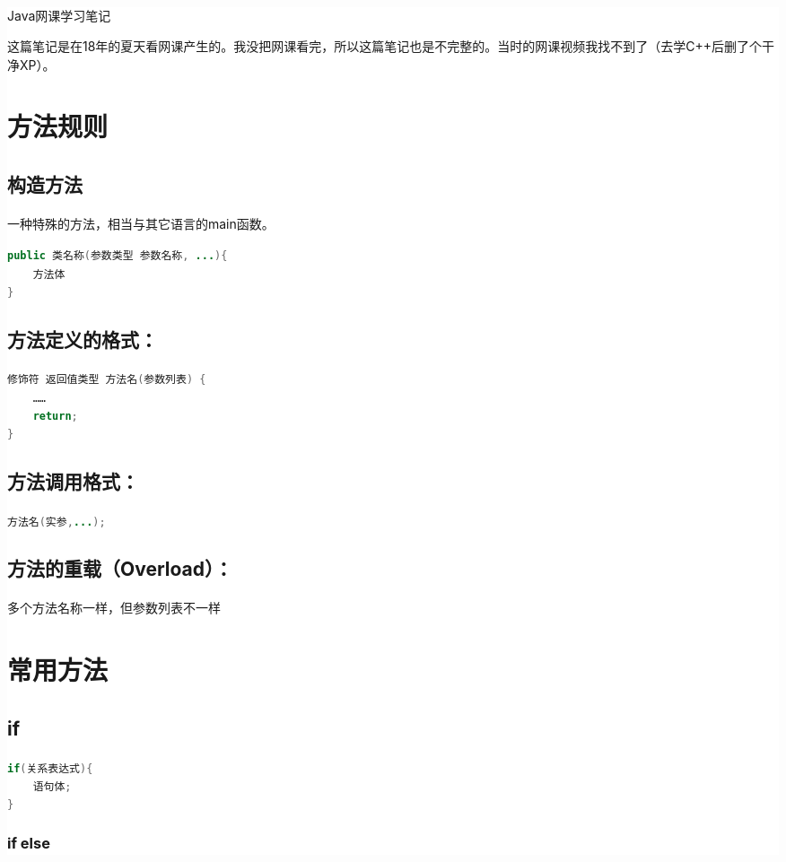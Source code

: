 Java网课学习笔记

这篇笔记是在18年的夏天看网课产生的。我没把网课看完，所以这篇笔记也是不完整的。当时的网课视频我找不到了（去学C++后删了个干净XP）。

# 方法规则

## 构造方法

一种特殊的方法，相当与其它语言的main函数。

```java
public 类名称(参数类型 参数名称, ...){
    方法体
}
```

##  方法定义的格式：

```java
修饰符 返回值类型 方法名(参数列表) {
	……
	return;
}
```



## 方法调用格式：

```java
方法名(实参,...);
```



## 方法的重载（Overload）：

多个方法名称一样，但参数列表不一样





# 常用方法

## if

```java
if(关系表达式){
    语句体;
}
```

### if else
